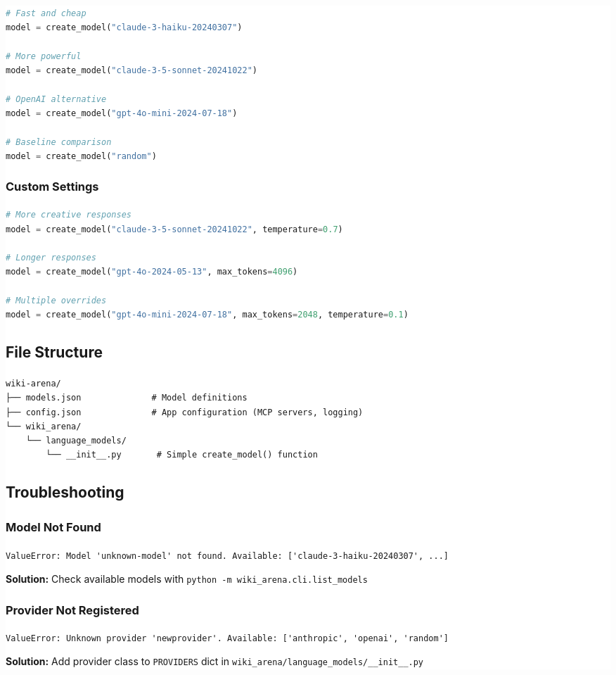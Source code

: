 ```python
# Fast and cheap
model = create_model("claude-3-haiku-20240307")

# More powerful
model = create_model("claude-3-5-sonnet-20241022")

# OpenAI alternative
model = create_model("gpt-4o-mini-2024-07-18")

# Baseline comparison
model = create_model("random")
```

### Custom Settings

```python
# More creative responses
model = create_model("claude-3-5-sonnet-20241022", temperature=0.7)

# Longer responses
model = create_model("gpt-4o-2024-05-13", max_tokens=4096)

# Multiple overrides
model = create_model("gpt-4o-mini-2024-07-18", max_tokens=2048, temperature=0.1)
```

## File Structure

```
wiki-arena/
├── models.json              # Model definitions
├── config.json              # App configuration (MCP servers, logging)
└── wiki_arena/
    └── language_models/
        └── __init__.py       # Simple create_model() function
```

## Troubleshooting

### Model Not Found
```
ValueError: Model 'unknown-model' not found. Available: ['claude-3-haiku-20240307', ...]
```
**Solution:** Check available models with `python -m wiki_arena.cli.list_models`

### Provider Not Registered
```
ValueError: Unknown provider 'newprovider'. Available: ['anthropic', 'openai', 'random']
```
**Solution:** Add provider class to `PROVIDERS` dict in `wiki_arena/language_models/__init__.py`
